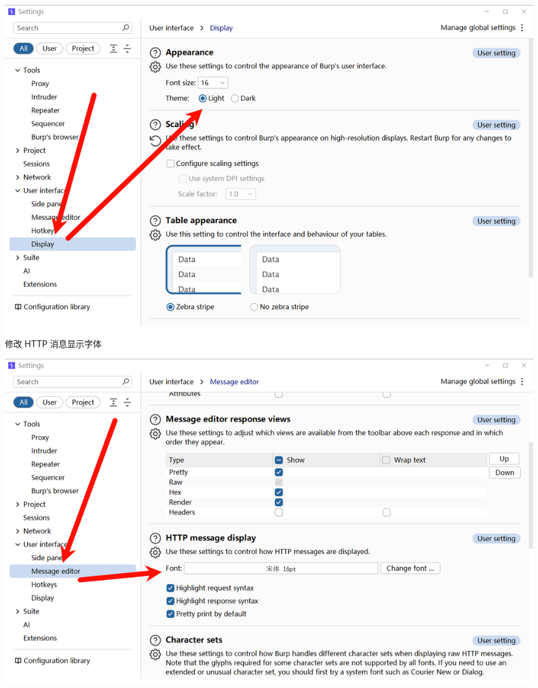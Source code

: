 ![更改外观字体大小](./../../../../images/Burp_Suite/%E6%9B%B4%E6%94%B9%E5%A4%96%E8%A7%82%E5%AD%97%E4%BD%93%E5%A4%A7%E5%B0%8F.png)

修改 HTTP 消息显示字体

![修改 HTTP 消息显示字体](./../../../../images/Burp_Suite/%E4%BF%AE%E6%94%B9%20HTTP%20%E6%B6%88%E6%81%AF%E6%98%BE%E7%A4%BA%E5%AD%97%E4%BD%93.png)
